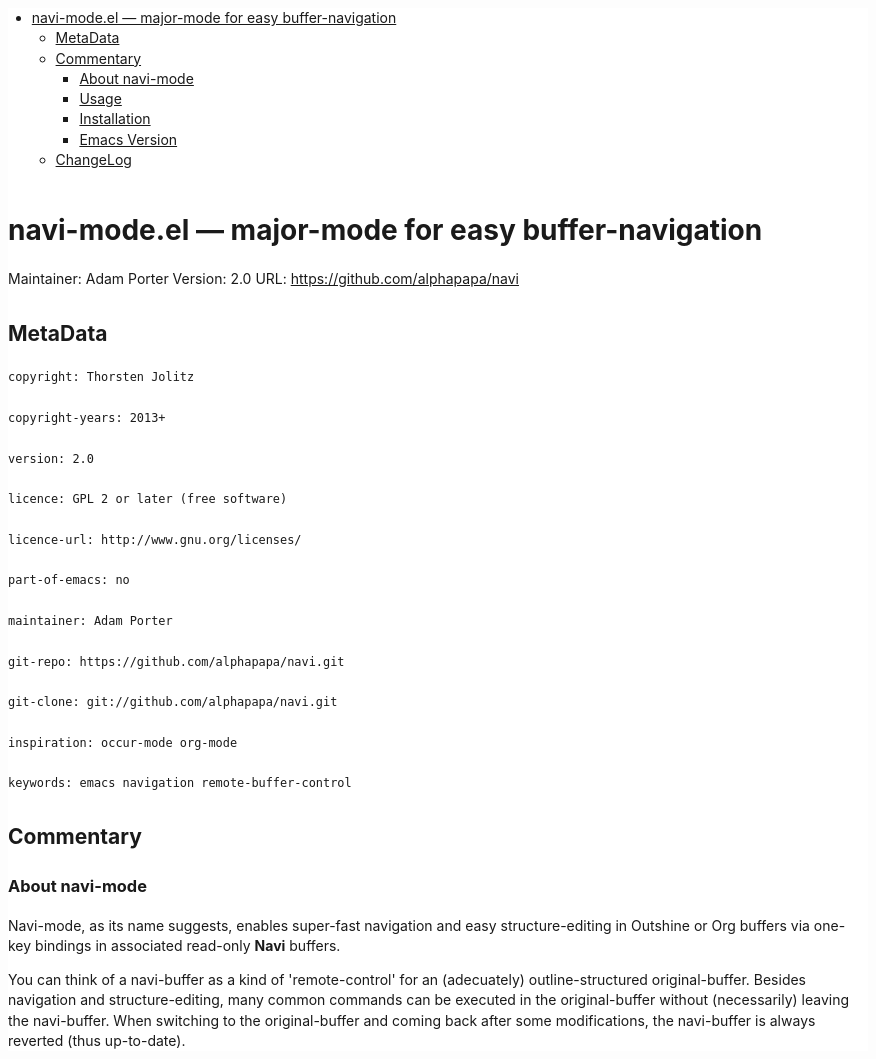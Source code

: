 - [navi-mode.el &#x2014; major-mode for easy buffer-navigation](#navi-mode.el-&#x2014;-major-mode-for-easy-buffer-navigation)
  - [MetaData](#metadata)
  - [Commentary](#commentary)
    - [About navi-mode](#about-navi-mode)
    - [Usage](#usage)
    - [Installation](#installation)
    - [Emacs Version](#emacs-version)
  - [ChangeLog](#changelog)



# navi-mode.el &#x2014; major-mode for easy buffer-navigation<a id="sec-1"></a>

Maintainer: Adam Porter
Version: 2.0
URL: <https://github.com/alphapapa/navi>

## MetaData<a id="sec-1-1"></a>

    copyright: Thorsten Jolitz
    
    copyright-years: 2013+
    
    version: 2.0
    
    licence: GPL 2 or later (free software)
    
    licence-url: http://www.gnu.org/licenses/
    
    part-of-emacs: no
    
    maintainer: Adam Porter
    
    git-repo: https://github.com/alphapapa/navi.git
    
    git-clone: git://github.com/alphapapa/navi.git
    
    inspiration: occur-mode org-mode
    
    keywords: emacs navigation remote-buffer-control

## Commentary<a id="sec-1-2"></a>

### About navi-mode<a id="sec-1-2-1"></a>

Navi-mode, as its name suggests, enables super-fast navigation and
easy structure-editing in Outshine or Org buffers via one-key
bindings in associated read-only **Navi** buffers.

You can think of a navi-buffer as a kind of 'remote-control' for an
(adecuately) outline-structured original-buffer. Besides navigation
and structure-editing, many common commands can be executed in the
original-buffer without (necessarily) leaving the navi-buffer. When
switching to the original-buffer and coming back after some
modifications, the navi-buffer is always reverted (thus
up-to-date).
